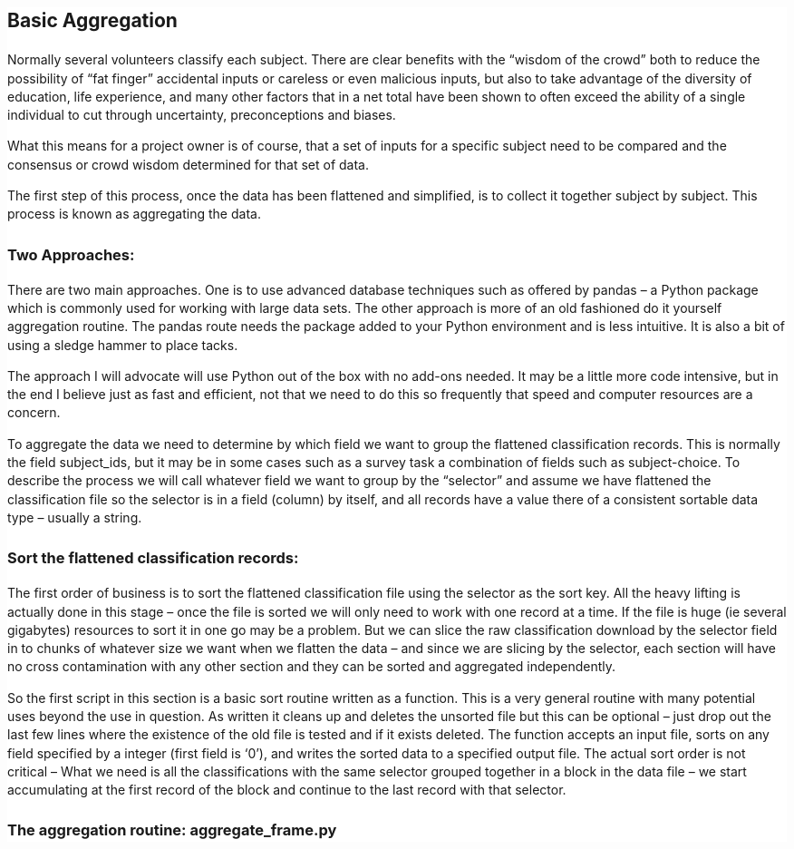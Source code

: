 ## Basic Aggregation

Normally several volunteers classify each subject.  There are clear benefits with the “wisdom of the crowd” both to reduce the possibility of “fat finger” accidental inputs or careless or even malicious inputs, but also to take advantage of the diversity of education, life experience, and many other factors that in a net total have been shown to often exceed the ability of a single individual to cut through uncertainty, preconceptions and biases.

What this means for a project owner is of course, that a set of inputs for a specific subject need to be compared and the consensus or crowd wisdom determined for that set of data.

The first step of this process, once the data has been flattened and simplified, is to collect it together subject by subject.  This process is known as aggregating the data.

### Two Approaches:

There are two main approaches.  One is to use advanced database techniques such as offered by pandas – a Python package which is commonly used for working with large data sets.  The other approach is more of an old fashioned do it yourself aggregation routine.  The pandas route needs the package added to your Python environment and is less intuitive.  It is also a bit of using a sledge hammer to place tacks.

The approach I will advocate will use Python out of the box with no add-ons needed.   It may be a little more code intensive, but in the end I believe just as fast and efficient, not that we need to do this so frequently that speed and computer resources are a concern.

To aggregate the data we need to determine by which field we want to group the flattened classification records.  This is normally the field subject_ids, but it may be in some cases such as a survey task a combination of fields such as subject-choice.  To describe the process we will call whatever field we want to group by the “selector” and assume we have flattened the classification file so the selector is in a field (column) by itself, and all records have a value there of a consistent sortable data type – usually a string. 

### Sort the flattened classification records: 

The first order of business is to sort the flattened classification file using the selector as the sort key.  All the heavy lifting is actually done in this stage – once the file is sorted we will only need to work with one record at a time.  If the file is huge (ie several gigabytes) resources to sort it in one go may be a problem.  But we can slice the raw classification download by the selector field in to chunks of whatever size we want when we flatten the data – and since we are slicing by the selector, each section will have no cross contamination with any other section and they can be sorted and aggregated independently.  

So the first script in this section is a basic sort routine written as a function.  This is a very general routine with many potential uses beyond the use in question.  As written it cleans up and deletes the unsorted file but this can be optional – just drop out the last few lines where the existence of the old file is tested and if it exists deleted.  The function accepts an input file, sorts on any field specified by a integer (first field is ‘0’), and writes the sorted data to a specified output file.  The actual sort order is not critical – What we need is all the classifications with the same selector grouped together in a block in the data file – we start accumulating at the first record of the block and continue to the last record with that selector.

### The aggregation routine: aggregate_frame.py
